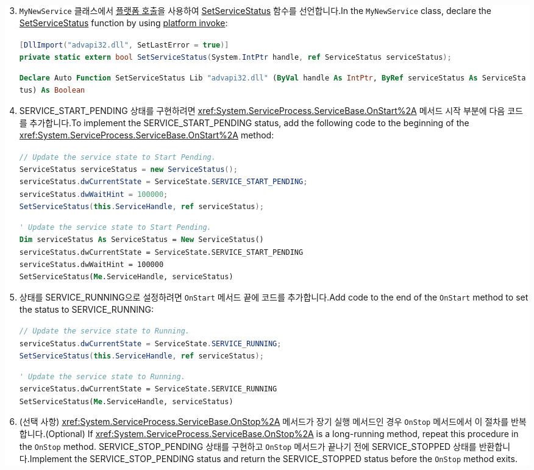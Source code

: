 3. <span data-ttu-id="ddcac-176">`MyNewService` 클래스에서 [플랫폼 호출](../interop/consuming-unmanaged-dll-functions.md)을 사용하여 [SetServiceStatus](/windows/desktop/api/winsvc/nf-winsvc-setservicestatus) 함수를 선언합니다.</span><span class="sxs-lookup"><span data-stu-id="ddcac-176">In the `MyNewService` class, declare the [SetServiceStatus](/windows/desktop/api/winsvc/nf-winsvc-setservicestatus) function by using [platform invoke](../interop/consuming-unmanaged-dll-functions.md):</span></span>

    ```csharp
    [DllImport("advapi32.dll", SetLastError = true)]
    private static extern bool SetServiceStatus(System.IntPtr handle, ref ServiceStatus serviceStatus);
    ```

    ```vb
    Declare Auto Function SetServiceStatus Lib "advapi32.dll" (ByVal handle As IntPtr, ByRef serviceStatus As ServiceStatus) As Boolean
    ```

4. <span data-ttu-id="ddcac-177">SERVICE_START_PENDING 상태를 구현하려면 <xref:System.ServiceProcess.ServiceBase.OnStart%2A> 메서드 시작 부분에 다음 코드를 추가합니다.</span><span class="sxs-lookup"><span data-stu-id="ddcac-177">To implement the SERVICE_START_PENDING status, add the following code to the beginning of the <xref:System.ServiceProcess.ServiceBase.OnStart%2A> method:</span></span>

    ```csharp
    // Update the service state to Start Pending.
    ServiceStatus serviceStatus = new ServiceStatus();
    serviceStatus.dwCurrentState = ServiceState.SERVICE_START_PENDING;
    serviceStatus.dwWaitHint = 100000;
    SetServiceStatus(this.ServiceHandle, ref serviceStatus);
    ```

    ```vb
    ' Update the service state to Start Pending.
    Dim serviceStatus As ServiceStatus = New ServiceStatus()
    serviceStatus.dwCurrentState = ServiceState.SERVICE_START_PENDING
    serviceStatus.dwWaitHint = 100000
    SetServiceStatus(Me.ServiceHandle, serviceStatus)
    ```

5. <span data-ttu-id="ddcac-178">상태를 SERVICE_RUNNING으로 설정하려면 `OnStart` 메서드 끝에 코드를 추가합니다.</span><span class="sxs-lookup"><span data-stu-id="ddcac-178">Add code to the end of the `OnStart` method to set the status to SERVICE_RUNNING:</span></span>

    ```csharp
    // Update the service state to Running.
    serviceStatus.dwCurrentState = ServiceState.SERVICE_RUNNING;
    SetServiceStatus(this.ServiceHandle, ref serviceStatus);
    ```

    ```vb
    ' Update the service state to Running.
    serviceStatus.dwCurrentState = ServiceState.SERVICE_RUNNING
    SetServiceStatus(Me.ServiceHandle, serviceStatus)
    ```

6. <span data-ttu-id="ddcac-179">(선택 사항) <xref:System.ServiceProcess.ServiceBase.OnStop%2A> 메서드가 장기 실행 메서드인 경우 `OnStop` 메서드에서 이 절차를 반복합니다.</span><span class="sxs-lookup"><span data-stu-id="ddcac-179">(Optional) If <xref:System.ServiceProcess.ServiceBase.OnStop%2A> is a long-running method, repeat this procedure in the `OnStop` method.</span></span> <span data-ttu-id="ddcac-180">SERVICE_STOP_PENDING 상태를 구현하고 `OnStop` 메서드가 끝나기 전에 SERVICE_STOPPED 상태를 반환합니다.</span><span class="sxs-lookup"><span data-stu-id="ddcac-180">Implement the SERVICE_STOP_PENDING status and return the SERVICE_STOPPED status before the `OnStop` method exits.</span></span>
